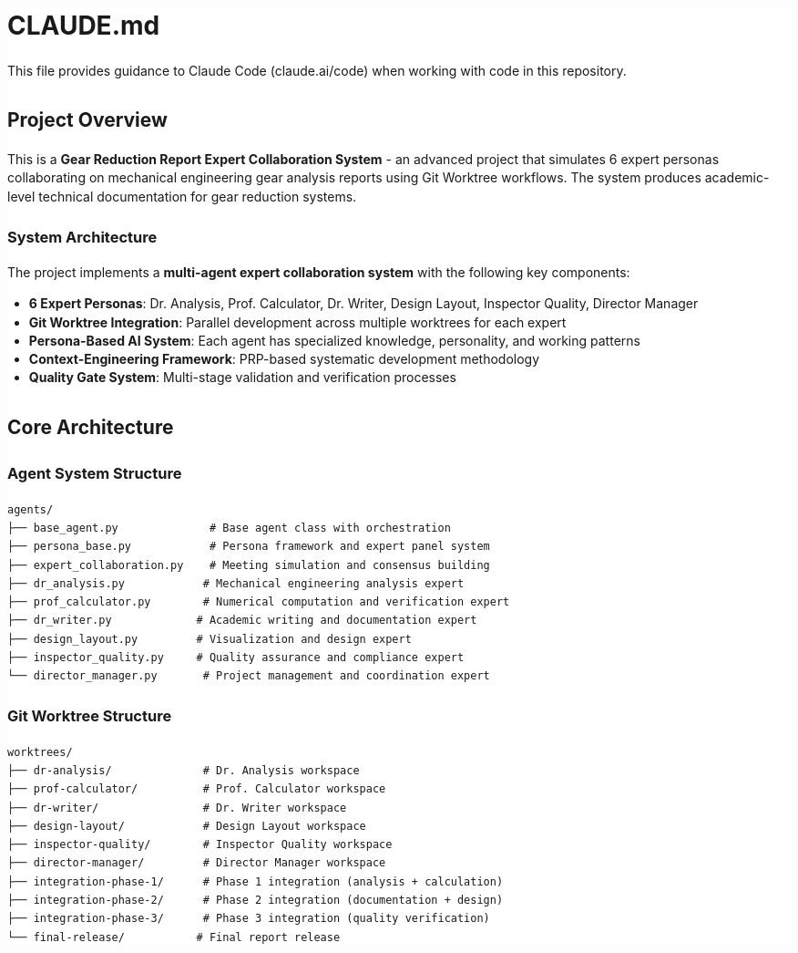 # CLAUDE.md

This file provides guidance to Claude Code (claude.ai/code) when working with code in this repository.

## Project Overview

This is a **Gear Reduction Report Expert Collaboration System** - an advanced project that simulates 6 expert personas collaborating on mechanical engineering gear analysis reports using Git Worktree workflows. The system produces academic-level technical documentation for gear reduction systems.

### System Architecture

The project implements a **multi-agent expert collaboration system** with the following key components:

- **6 Expert Personas**: Dr. Analysis, Prof. Calculator, Dr. Writer, Design Layout, Inspector Quality, Director Manager
- **Git Worktree Integration**: Parallel development across multiple worktrees for each expert
- **Persona-Based AI System**: Each agent has specialized knowledge, personality, and working patterns
- **Context-Engineering Framework**: PRP-based systematic development methodology
- **Quality Gate System**: Multi-stage validation and verification processes

## Core Architecture

### Agent System Structure
```
agents/
├── base_agent.py              # Base agent class with orchestration
├── persona_base.py            # Persona framework and expert panel system
├── expert_collaboration.py    # Meeting simulation and consensus building
├── dr_analysis.py            # Mechanical engineering analysis expert
├── prof_calculator.py        # Numerical computation and verification expert
├── dr_writer.py             # Academic writing and documentation expert
├── design_layout.py         # Visualization and design expert
├── inspector_quality.py     # Quality assurance and compliance expert
└── director_manager.py       # Project management and coordination expert
```

### Git Worktree Structure
```
worktrees/
├── dr-analysis/              # Dr. Analysis workspace
├── prof-calculator/          # Prof. Calculator workspace
├── dr-writer/                # Dr. Writer workspace
├── design-layout/            # Design Layout workspace
├── inspector-quality/        # Inspector Quality workspace
├── director-manager/         # Director Manager workspace
├── integration-phase-1/      # Phase 1 integration (analysis + calculation)
├── integration-phase-2/      # Phase 2 integration (documentation + design)
├── integration-phase-3/      # Phase 3 integration (quality verification)
└── final-release/           # Final report release
```

